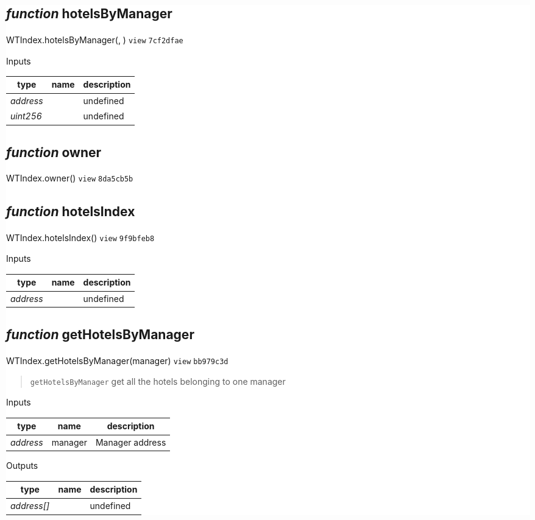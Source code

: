 


## *function* hotelsByManager

WTIndex.hotelsByManager(, ) `view` `7cf2dfae`


Inputs

| **type** | **name** | **description** |
|-|-|-|
| *address* |  | undefined |
| *uint256* |  | undefined |


## *function* owner

WTIndex.owner() `view` `8da5cb5b`





## *function* hotelsIndex

WTIndex.hotelsIndex() `view` `9f9bfeb8`


Inputs

| **type** | **name** | **description** |
|-|-|-|
| *address* |  | undefined |


## *function* getHotelsByManager

WTIndex.getHotelsByManager(manager) `view` `bb979c3d`

> `getHotelsByManager` get all the hotels belonging to one manager

Inputs

| **type** | **name** | **description** |
|-|-|-|
| *address* | manager | Manager address |

Outputs

| **type** | **name** | **description** |
|-|-|-|
| *address[]* |  | undefined |
